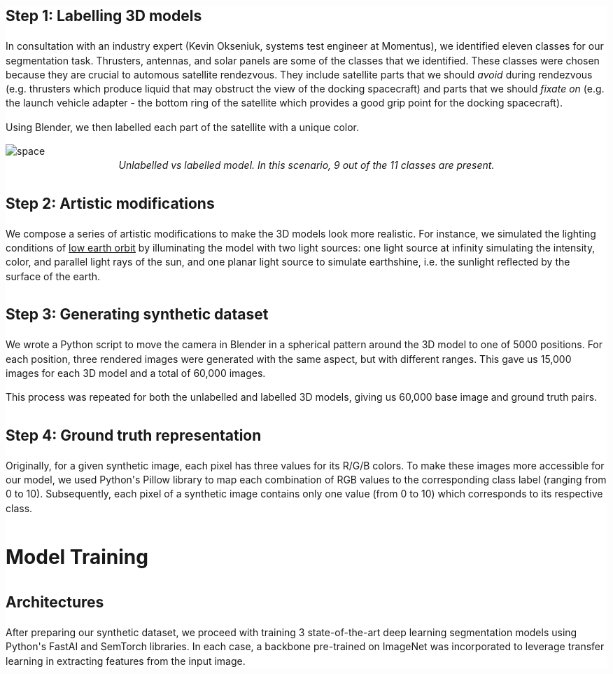## Step 1: Labelling 3D models
In consultation with an industry expert (Kevin Okseniuk, systems test engineer at Momentus), we identified eleven classes for our segmentation task.
Thrusters, antennas, and solar panels are some of the classes that we identified. These classes were chosen because they are crucial to automous satellite rendezvous.
They include satellite parts that we should *avoid* during rendezvous (e.g. thrusters which produce liquid that may obstruct the view of the docking spacecraft)
and parts that we should *fixate on* (e.g. the launch vehicle adapter - the bottom ring of the satellite which provides a good grip point for the docking spacecraft).

Using Blender, we then labelled each part of the satellite with a unique color.

<img width="60%" alt="space" src="https://user-images.githubusercontent.com/40440105/147867194-0591e51e-0f85-48fd-b04c-85b7662bfbab.png">
<center><em>Unlabelled vs labelled model. In this scenario, 9 out of the 11 classes are present.</em></center>


## Step 2: Artistic modifications
We compose a series of artistic modifications to make the 3D models look more realistic. For instance, we simulated the lighting conditions of
<a href="https://en.wikipedia.org/wiki/Low_Earth_orbit">low earth orbit</a> by illuminating the model with two light sources: one light source at infinity simulating the intensity,
color, and parallel light rays of the sun, and one planar light source to simulate earthshine, i.e. the sunlight reflected by the surface of the earth.

## Step 3: Generating synthetic dataset
We wrote a Python script to move the camera in Blender in a spherical pattern around the
3D model to one of 5000 positions. For each position,
three rendered images were generated with the same
aspect, but with different ranges. This gave us 15,000 images for each 3D model and a total of 60,000 images.

This process was repeated for both the unlabelled and labelled 3D models, giving us 60,000 base image and ground truth pairs.

## Step 4: Ground truth representation
Originally, for a given synthetic image, each pixel has three values for its R/G/B colors.
To make these images more accessible for our model, we used Python's Pillow library
to map each combination of RGB values to the corresponding class label (ranging from 0 to 10).
Subsequently, each pixel of a synthetic image contains only one value (from 0 to 10) which corresponds to its respective class.

# Model Training
## Architectures
After preparing our synthetic dataset, we proceed with training 3 state-of-the-art deep learning segmentation models using Python's FastAI and SemTorch libraries.
In each case, a backbone pre-trained on ImageNet was incorporated to leverage transfer learning in extracting features from the input image. 

